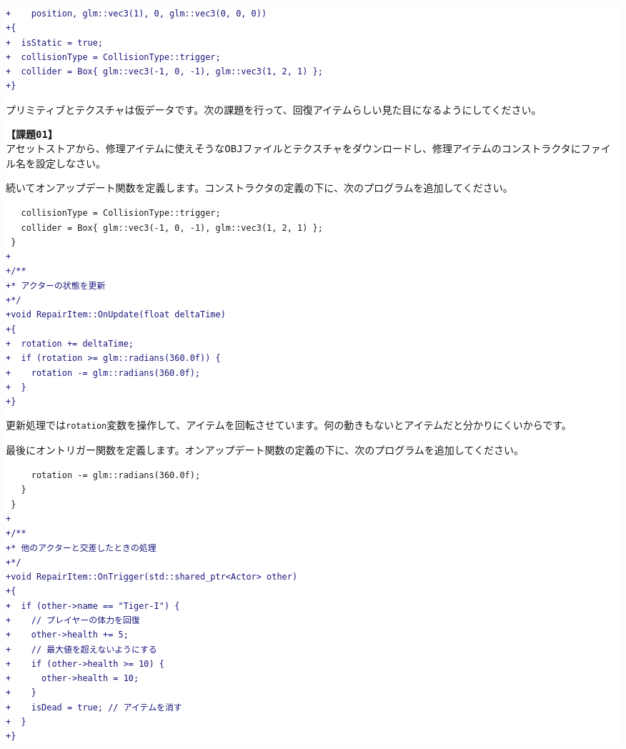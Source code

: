 ```diff
+    position, glm::vec3(1), 0, glm::vec3(0, 0, 0))
+{
+  isStatic = true;
+  collisionType = CollisionType::trigger;
+  collider = Box{ glm::vec3(-1, 0, -1), glm::vec3(1, 2, 1) };
+}
```

プリミティブとテクスチャは仮データです。次の課題を行って、回復アイテムらしい見た目になるようにしてください。

<pre class="tnmai_assignment">
<strong>【課題01】</strong>
アセットストアから、修理アイテムに使えそうなOBJファイルとテクスチャをダウンロードし、修理アイテムのコンストラクタにファイル名を設定しなさい。
</pre>

続いてオンアップデート関数を定義します。コンストラクタの定義の下に、次のプログラムを追加してください。

```diff
   collisionType = CollisionType::trigger;
   collider = Box{ glm::vec3(-1, 0, -1), glm::vec3(1, 2, 1) };
 }
+
+/**
+* アクターの状態を更新
+*/
+void RepairItem::OnUpdate(float deltaTime)
+{
+  rotation += deltaTime;
+  if (rotation >= glm::radians(360.0f)) {
+    rotation -= glm::radians(360.0f);
+  }
+}
```

更新処理では`rotation`変数を操作して、アイテムを回転させています。何の動きもないとアイテムだと分かりにくいからです。

最後にオントリガー関数を定義します。オンアップデート関数の定義の下に、次のプログラムを追加してください。

```diff
     rotation -= glm::radians(360.0f);
   }
 }
+
+/**
+* 他のアクターと交差したときの処理
+*/
+void RepairItem::OnTrigger(std::shared_ptr<Actor> other)
+{
+  if (other->name == "Tiger-I") {
+    // プレイヤーの体力を回復
+    other->health += 5;
+    // 最大値を超えないようにする
+    if (other->health >= 10) {
+      other->health = 10;
+    }
+    isDead = true; // アイテムを消す
+  }
+}
```
